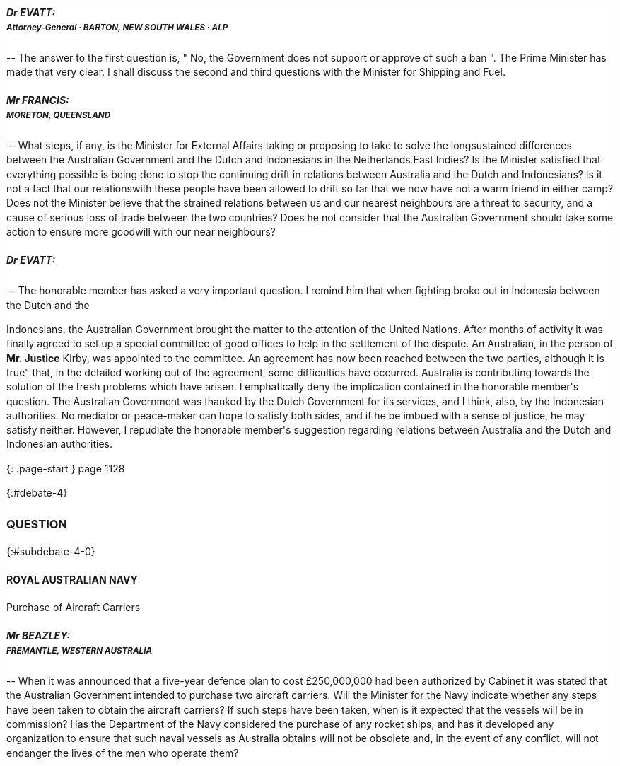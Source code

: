 ##### Dr EVATT:<br><small class="text-muted">Attorney-General &middot; BARTON, NEW SOUTH WALES &middot; ALP</small>

-- The answer to the first question is, " No, the Government does not support or approve of such a ban ". The Prime Minister has made that very clear. I shall discuss the second and third questions with the Minister for Shipping and Fuel. 

##### Mr FRANCIS:<br><small class="text-muted">MORETON, QUEENSLAND</small>

-- What steps, if any, is the Minister for External Affairs taking or proposing to take to solve the longsustained differences between the Australian Government and the Dutch and Indonesians in the Netherlands East Indies? Is the Minister satisfied that everything possible is being done to stop the continuing drift in relations between Australia and the Dutch and Indonesians? Is it not a fact that our relationswith these people have been allowed to drift so far that we now have not a warm friend in either camp? Does not the Minister believe that the strained relations between us and our nearest neighbours are a threat to security, and a cause of serious loss of trade between the two countries? Does he not consider that the Australian Government should take some action to ensure more goodwill with our near neighbours? 

##### Dr EVATT:

-- The honorable member has asked a very important question. I remind him that when fighting broke out in Indonesia between the Dutch and the 

Indonesians, the Australian Government brought the matter to the attention of the United Nations. After months of activity it was finally agreed to set up a special committee of good offices to help in the settlement of the dispute. An Australian, in the person of  **Mr. Justice**  Kirby, was appointed to the committee. An agreement has now been reached between the two parties, although it is true" that, in the detailed working out of the agreement, some difficulties have occurred. Australia is contributing towards the solution of the fresh problems which have arisen. I emphatically deny the implication contained in the honorable member's question. The Australian Government was thanked by the Dutch Government for its services, and I think, also, by the Indonesian authorities. No mediator or peace-maker can hope to satisfy both sides, and if he be imbued with a sense of justice, he may satisfy neither. However, I repudiate the honorable member's suggestion regarding relations between Australia and the Dutch and Indonesian authorities. 

{: .page-start }
page 1128

{:#debate-4}
### QUESTION

{:#subdebate-4-0}
#### ROYAL AUSTRALIAN NAVY

Purchase of Aircraft Carriers

##### Mr BEAZLEY:<br><small class="text-muted">FREMANTLE, WESTERN AUSTRALIA</small>

-- When it was announced that a five-year defence plan to cost £250,000,000 had been authorized by Cabinet it was stated that the Australian Government intended to purchase two aircraft carriers. Will the Minister for the Navy indicate whether any steps have been taken to obtain the aircraft carriers? If such steps have been taken, when is it expected that the vessels will be in commission? Has the Department of the Navy considered the purchase of any rocket ships, and has it developed any organization to ensure that such naval vessels as Australia obtains will not be obsolete and, in the event of any conflict, will not endanger the lives of the men who operate them? 
